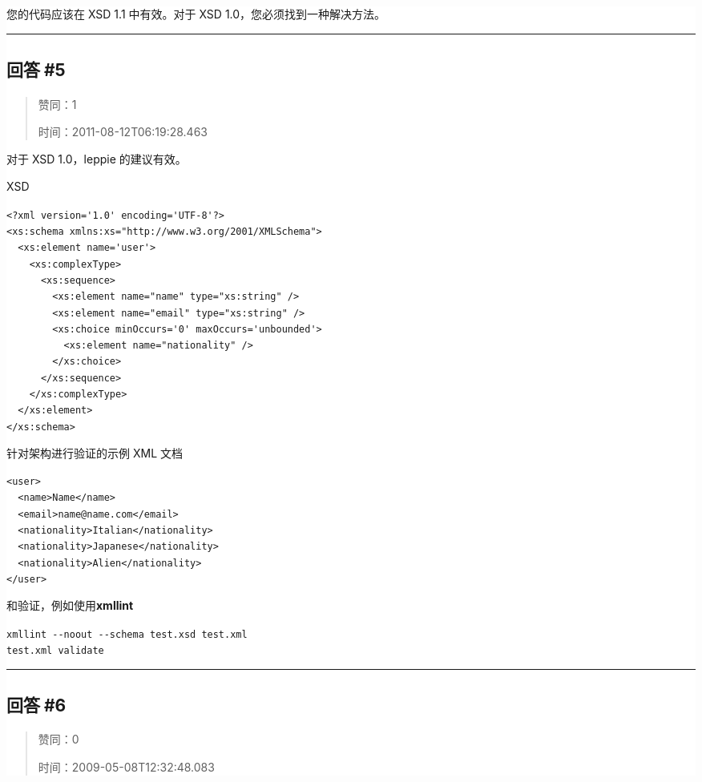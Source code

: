 您的代码应该在 XSD 1.1 中有效。对于 XSD 1.0，您必须找到一种解决方法。

* * *

## 回答 #5

> 赞同：1
> 
> 时间：2011-08-12T06:19:28.463

对于 XSD 1.0，leppie 的建议有效。

XSD

```
<?xml version='1.0' encoding='UTF-8'?>
<xs:schema xmlns:xs="http://www.w3.org/2001/XMLSchema">
  <xs:element name='user'>
    <xs:complexType>
      <xs:sequence>
        <xs:element name="name" type="xs:string" />
        <xs:element name="email" type="xs:string" />
        <xs:choice minOccurs='0' maxOccurs='unbounded'>
          <xs:element name="nationality" />
        </xs:choice>
      </xs:sequence>
    </xs:complexType>
  </xs:element>
</xs:schema> 
```

针对架构进行验证的示例 XML 文档

```
<user>
  <name>Name</name>
  <email>name@name.com</email>
  <nationality>Italian</nationality>
  <nationality>Japanese</nationality>
  <nationality>Alien</nationality>
</user> 
```

和验证，例如使用**xmllint**

```
xmllint --noout --schema test.xsd test.xml
test.xml validate 
```

* * *

## 回答 #6

> 赞同：0
> 
> 时间：2009-05-08T12:32:48.083
